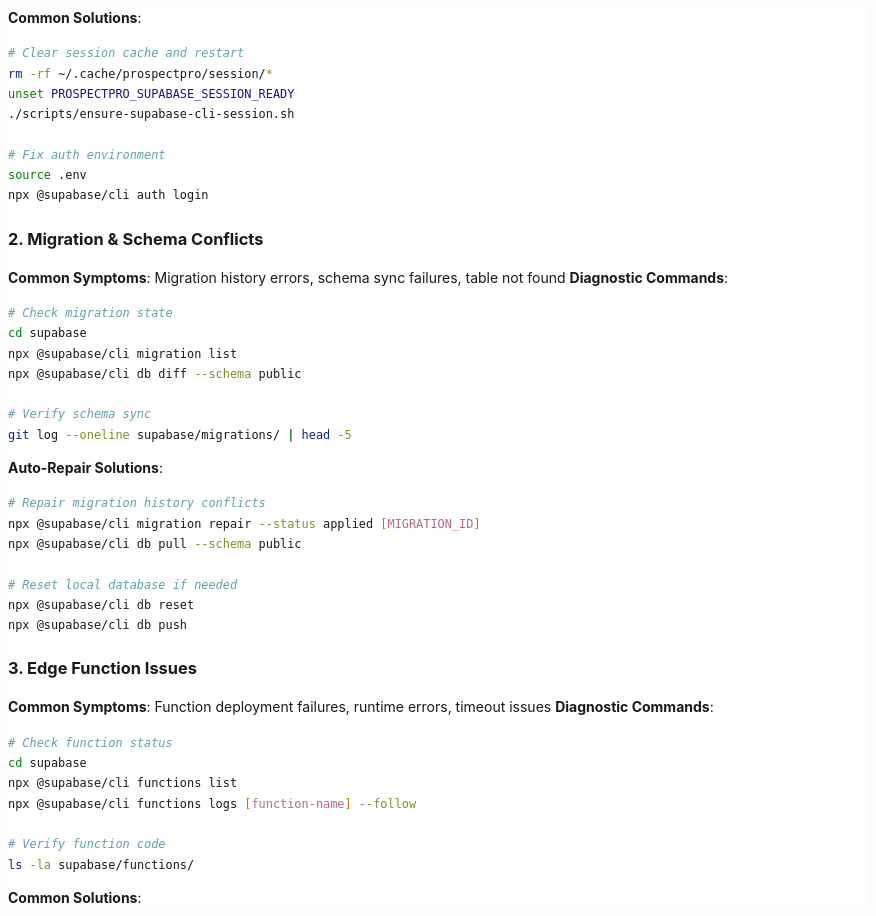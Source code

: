 **Common Solutions**:

```bash
# Clear session cache and restart
rm -rf ~/.cache/prospectpro/session/*
unset PROSPECTPRO_SUPABASE_SESSION_READY
./scripts/ensure-supabase-cli-session.sh

# Fix auth environment
source .env
npx @supabase/cli auth login
```

### 2. Migration & Schema Conflicts

**Common Symptoms**: Migration history errors, schema sync failures, table not found
**Diagnostic Commands**:

```bash
# Check migration state
cd supabase
npx @supabase/cli migration list
npx @supabase/cli db diff --schema public

# Verify schema sync
git log --oneline supabase/migrations/ | head -5
```

**Auto-Repair Solutions**:

```bash
# Repair migration history conflicts
npx @supabase/cli migration repair --status applied [MIGRATION_ID]
npx @supabase/cli db pull --schema public

# Reset local database if needed
npx @supabase/cli db reset
npx @supabase/cli db push
```

### 3. Edge Function Issues

**Common Symptoms**: Function deployment failures, runtime errors, timeout issues
**Diagnostic Commands**:

```bash
# Check function status
cd supabase
npx @supabase/cli functions list
npx @supabase/cli functions logs [function-name] --follow

# Verify function code
ls -la supabase/functions/
```

**Common Solutions**:
